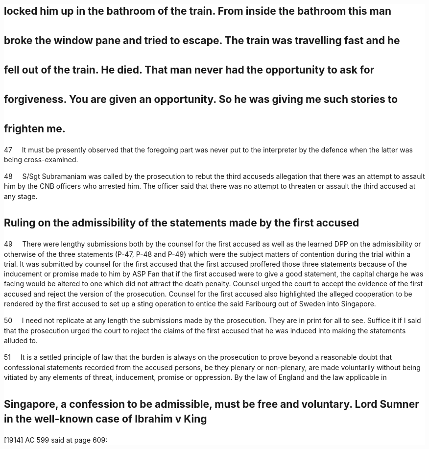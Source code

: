 ## locked him up in the bathroom of the train. From inside the bathroom this man 

## broke the window pane and tried to escape. The train was travelling fast and he 

## fell out of the train. He died. That man never had the opportunity to ask for 

## forgiveness. You are given an opportunity. So he was giving me such stories to 

## frighten me. 


47     It must be presently observed that the foregoing part was never put to the interpreter by the defence when the latter was being cross-examined. 

48     S/Sgt Subramaniam was called by the prosecution to rebut the third accuseds allegation that there was an attempt to assault him by the CNB officers who arrested him. The officer said that there was no attempt to threaten or assault the third accused at any stage. 

## Ruling on the admissibility of the statements made by the first accused 

49     There were lengthy submissions both by the counsel for the first accused as well as the learned DPP on the admissibility or otherwise of the three statements (P-47, P-48 and P-49) which were the subject matters of contention during the trial within a trial. It was submitted by counsel for the first accused that the first accused proffered those three statements because of the inducement or promise made to him by ASP Fan that if the first accused were to give a good statement, the capital charge he was facing would be altered to one which did not attract the death penalty. Counsel urged the court to accept the evidence of the first accused and reject the version of the prosecution. Counsel for the first accused also highlighted the alleged cooperation to be rendered by the first accused to set up a sting operation to entice the said Faribourg out of Sweden into Singapore. 

50     I need not replicate at any length the submissions made by the prosecution. They are in print for all to see. Suffice it if I said that the prosecution urged the court to reject the claims of the first accused that he was induced into making the statements alluded to. 

51     It is a settled principle of law that the burden is always on the prosecution to prove beyond a reasonable doubt that confessional statements recorded from the accused persons, be they plenary or non-plenary, are made voluntarily without being vitiated by any elements of threat, inducement, promise or oppression. By the law of England and the law applicable in 

## Singapore, a confession to be admissible, must be free and voluntary. Lord Sumner in the well-known case of Ibrahim v King 

[1914] AC 599 said at page 609: 

